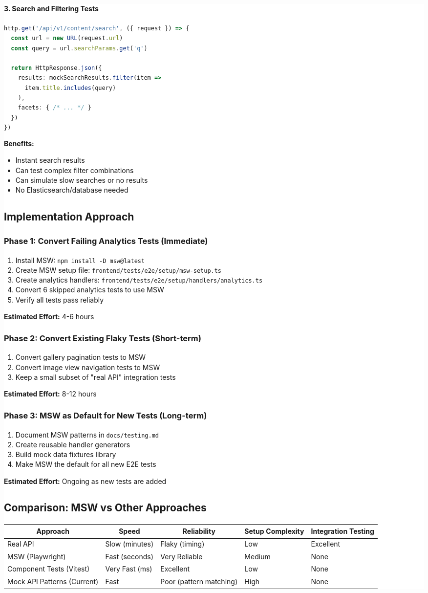 #### 3. Search and Filtering Tests
```typescript
http.get('/api/v1/content/search', ({ request }) => {
  const url = new URL(request.url)
  const query = url.searchParams.get('q')

  return HttpResponse.json({
    results: mockSearchResults.filter(item =>
      item.title.includes(query)
    ),
    facets: { /* ... */ }
  })
})
```

**Benefits:**
- Instant search results
- Can test complex filter combinations
- Can simulate slow searches or no results
- No Elasticsearch/database needed

## Implementation Approach

### Phase 1: Convert Failing Analytics Tests (Immediate)

1. Install MSW: `npm install -D msw@latest`
2. Create MSW setup file: `frontend/tests/e2e/setup/msw-setup.ts`
3. Create analytics handlers: `frontend/tests/e2e/setup/handlers/analytics.ts`
4. Convert 6 skipped analytics tests to use MSW
5. Verify all tests pass reliably

**Estimated Effort:** 4-6 hours

### Phase 2: Convert Existing Flaky Tests (Short-term)

1. Convert gallery pagination tests to MSW
2. Convert image view navigation tests to MSW
3. Keep a small subset of "real API" integration tests

**Estimated Effort:** 8-12 hours

### Phase 3: MSW as Default for New Tests (Long-term)

1. Document MSW patterns in `docs/testing.md`
2. Create reusable handler generators
3. Build mock data fixtures library
4. Make MSW the default for all new E2E tests

**Estimated Effort:** Ongoing as new tests are added

## Comparison: MSW vs Other Approaches

| Approach | Speed | Reliability | Setup Complexity | Integration Testing |
|----------|-------|-------------|------------------|---------------------|
| Real API | Slow (minutes) | Flaky (timing) | Low | Excellent |
| MSW (Playwright) | Fast (seconds) | Very Reliable | Medium | None |
| Component Tests (Vitest) | Very Fast (ms) | Excellent | Low | None |
| Mock API Patterns (Current) | Fast | Poor (pattern matching) | High | None |
